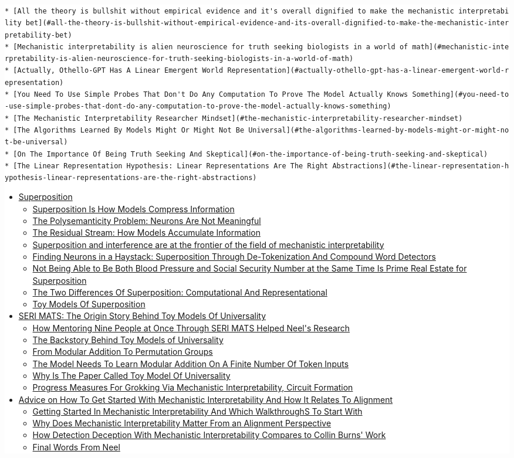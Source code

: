     * [All the theory is bullshit without empirical evidence and it's overall dignified to make the mechanistic interpretability bet](#all-the-theory-is-bullshit-without-empirical-evidence-and-its-overall-dignified-to-make-the-mechanistic-interpretability-bet)
    * [Mechanistic interpretability is alien neuroscience for truth seeking biologists in a world of math](#mechanistic-interpretability-is-alien-neuroscience-for-truth-seeking-biologists-in-a-world-of-math)
    * [Actually, Othello-GPT Has A Linear Emergent World Representation](#actually-othello-gpt-has-a-linear-emergent-world-representation)
    * [You Need To Use Simple Probes That Don't Do Any Computation To Prove The Model Actually Knows Something](#you-need-to-use-simple-probes-that-dont-do-any-computation-to-prove-the-model-actually-knows-something)
    * [The Mechanistic Interpretability Researcher Mindset](#the-mechanistic-interpretability-researcher-mindset)
    * [The Algorithms Learned By Models Might Or Might Not Be Universal](#the-algorithms-learned-by-models-might-or-might-not-be-universal)
    * [On The Importance Of Being Truth Seeking And Skeptical](#on-the-importance-of-being-truth-seeking-and-skeptical)
    * [The Linear Representation Hypothesis: Linear Representations Are The Right Abstractions](#the-linear-representation-hypothesis-linear-representations-are-the-right-abstractions)
* [Superposition](#superposition)
    * [Superposition Is How Models Compress Information](#superposition-is-how-models-compress-information)
    * [The Polysemanticity Problem: Neurons Are Not Meaningful](#the-polysemanticity-problem-neurons-are-not-meaningful)
    * [The Residual Stream: How Models Accumulate Information](#the-residual-stream-how-models-accumulate-information)
    * [Superposition and interference are at the frontier of the field of mechanistic interpretability](#superposition-and-interference-are-at-the-frontier-of-the-field-of-mechanistic-interpretability)
    * [Finding Neurons in a Haystack: Superposition Through De-Tokenization And Compound Word Detectors](#finding-neurons-in-a-haystack-superposition-through-de-tokenization-and-compound-word-detectors)
    * [Not Being Able to Be Both Blood Pressure and Social Security Number at the Same Time Is Prime Real Estate for Superposition](#not-being-able-to-be-both-blood-pressure-and-social-security-number-at-the-same-time-is-prime-real-estate-for-superposition)
    * [The Two Differences Of Superposition: Computational And Representational](#the-two-differences-of-superposition-computational-and-representational)
    * [Toy Models Of Superposition](#toy-models-of-superposition)
* [SERI MATS: The Origin Story Behind Toy Models Of Universality](#seri-mats-the-origin-story-behind-toy-models-of-universality)
    * [How Mentoring Nine People at Once Through SERI MATS Helped Neel's Research](#how-mentoring-nine-people-at-once-through-seri-mats-helped-neels-research)
    * [The Backstory Behind Toy Models of Universality](#the-backstory-behind-toy-models-of-universality)
    * [From Modular Addition To Permutation Groups](#from-modular-addition-to-permutation-groups)
    * [The Model Needs To Learn Modular Addition On A Finite Number Of Token Inputs](#the-model-needs-to-learn-modular-addition-on-a-finite-number-of-token-inputs)
    * [Why Is The Paper Called Toy Model Of Universality](#why-is-the-paper-called-toy-model-of-universality)
    * [Progress Measures For Grokking Via Mechanistic Interpretability, Circuit Formation](#progress-measures-for-grokking-via-mechanistic-interpretability-circuit-formation)
* [Advice on How To Get Started With Mechanistic Interpretability And How It Relates To Alignment](#advice-on-how-to-get-started-with-mechanistic-interpretability-and-how-it-relates-to-alignment)
    * [Getting Started In Mechanistic Interpretability And Which WalkthroughS To Start With](#getting-started-in-mechanistic-interpretability-and-which-walkthroughs-to-start-with)
    * [Why Does Mechanistic Interpretability Matter From an Alignment Perspective](#why-does-mechanistic-interpretability-matter-from-an-alignment-perspective)
    * [How Detection Deception With Mechanistic Interpretability Compares to Collin Burns' Work](#how-detection-deception-with-mechanistic-interpretability-compares-to-collin-burns-work)
    * [Final Words From Neel](#final-words-from-neel)
